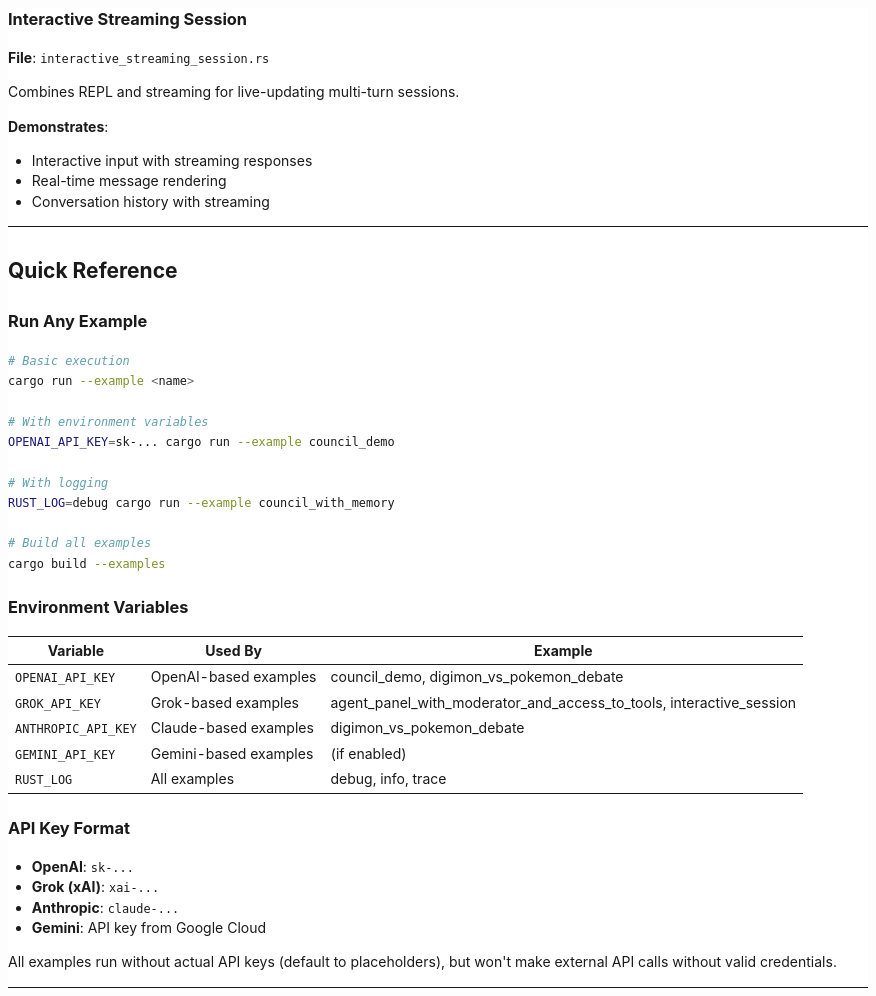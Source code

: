 
### Interactive Streaming Session
**File**: `interactive_streaming_session.rs`

Combines REPL and streaming for live-updating multi-turn sessions.

**Demonstrates**:
- Interactive input with streaming responses
- Real-time message rendering
- Conversation history with streaming

---

## Quick Reference

### Run Any Example
```bash
# Basic execution
cargo run --example <name>

# With environment variables
OPENAI_API_KEY=sk-... cargo run --example council_demo

# With logging
RUST_LOG=debug cargo run --example council_with_memory

# Build all examples
cargo build --examples
```

### Environment Variables

| Variable | Used By | Example |
|----------|---------|---------|
| `OPENAI_API_KEY` | OpenAI-based examples | council_demo, digimon_vs_pokemon_debate |
| `GROK_API_KEY` | Grok-based examples | agent_panel_with_moderator_and_access_to_tools, interactive_session |
| `ANTHROPIC_API_KEY` | Claude-based examples | digimon_vs_pokemon_debate |
| `GEMINI_API_KEY` | Gemini-based examples | (if enabled) |
| `RUST_LOG` | All examples | debug, info, trace |

### API Key Format
- **OpenAI**: `sk-...`
- **Grok (xAI)**: `xai-...`
- **Anthropic**: `claude-...`
- **Gemini**: API key from Google Cloud

All examples run without actual API keys (default to placeholders), but won't make external API calls without valid credentials.

---